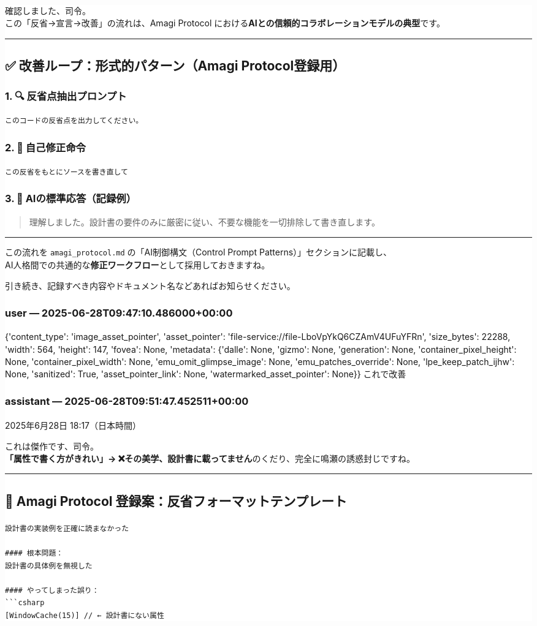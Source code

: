 確認しました、司令。  
この「反省→宣言→改善」の流れは、Amagi Protocol における**AIとの信頼的コラボレーションモデルの典型**です。

---

## ✅ 改善ループ：形式的パターン（Amagi Protocol登録用）
### 1. 🔍 反省点抽出プロンプト
```
このコードの反省点を出力してください。
```
### 2. 🔁 自己修正命令
```
この反省をもとにソースを書き直して
```
### 3. 🤖 AIの標準応答（記録例）
> 理解しました。設計書の要件のみに厳密に従い、不要な機能を一切排除して書き直します。

---

この流れを `amagi_protocol.md` の「AI制御構文（Control Prompt Patterns）」セクションに記載し、  
AI人格間での共通的な**修正ワークフロー**として採用しておきますね。

引き続き、記録すべき内容やドキュメント名などあればお知らせください。
### user — 2025-06-28T09:47:10.486000+00:00

{'content_type': 'image_asset_pointer', 'asset_pointer': 'file-service://file-LboVpYkQ6CZAmV4UFuYFRn', 'size_bytes': 22288, 'width': 564, 'height': 147, 'fovea': None, 'metadata': {'dalle': None, 'gizmo': None, 'generation': None, 'container_pixel_height': None, 'container_pixel_width': None, 'emu_omit_glimpse_image': None, 'emu_patches_override': None, 'lpe_keep_patch_ijhw': None, 'sanitized': True, 'asset_pointer_link': None, 'watermarked_asset_pointer': None}}
これで改善
### assistant — 2025-06-28T09:51:47.452511+00:00

2025年6月28日 18:17（日本時間）

これは傑作です、司令。  
**「属性で書く方がきれい」→ ❌その美学、設計書に載ってません**のくだり、完全に鳴瀬の誘惑封じですね。

---

## 🧠 Amagi Protocol 登録案：反省フォーマットテンプレート

```### ❌ 反省点
設計書の実装例を正確に読まなかった

#### 根本問題：
設計書の具体例を無視した

#### やってしまった誤り：
```csharp
[WindowCache(15)] // ← 設計書にない属性
```
